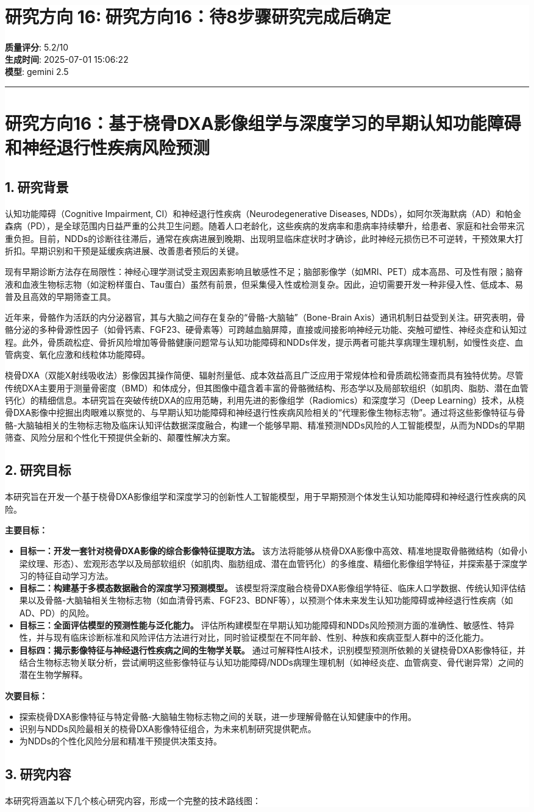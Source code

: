 # 研究方向 16: 研究方向16：待8步骤研究完成后确定

**质量评分**: 5.2/10  
**生成时间**: 2025-07-01 15:06:22  
**模型**: gemini 2.5

---

# 研究方向16：基于桡骨DXA影像组学与深度学习的早期认知功能障碍和神经退行性疾病风险预测

## 1. 研究背景

认知功能障碍（Cognitive Impairment, CI）和神经退行性疾病（Neurodegenerative Diseases, NDDs），如阿尔茨海默病（AD）和帕金森病（PD），是全球范围内日益严重的公共卫生问题。随着人口老龄化，这些疾病的发病率和患病率持续攀升，给患者、家庭和社会带来沉重负担。目前，NDDs的诊断往往滞后，通常在疾病进展到晚期、出现明显临床症状时才确诊，此时神经元损伤已不可逆转，干预效果大打折扣。早期识别和干预是延缓疾病进展、改善患者预后的关键。

现有早期诊断方法存在局限性：神经心理学测试受主观因素影响且敏感性不足；脑部影像学（如MRI、PET）成本高昂、可及性有限；脑脊液和血液生物标志物（如淀粉样蛋白、Tau蛋白）虽然有前景，但采集侵入性或检测复杂。因此，迫切需要开发一种非侵入性、低成本、易普及且高效的早期筛查工具。

近年来，骨骼作为活跃的内分泌器官，其与大脑之间存在复杂的“骨骼-大脑轴”（Bone-Brain Axis）通讯机制日益受到关注。研究表明，骨骼分泌的多种骨源性因子（如骨钙素、FGF23、硬骨素等）可跨越血脑屏障，直接或间接影响神经元功能、突触可塑性、神经炎症和认知过程。此外，骨质疏松症、骨折风险增加等骨骼健康问题常与认知功能障碍和NDDs伴发，提示两者可能共享病理生理机制，如慢性炎症、血管病变、氧化应激和线粒体功能障碍。

桡骨DXA（双能X射线吸收法）影像因其操作简便、辐射剂量低、成本效益高且广泛应用于常规体检和骨质疏松筛查而具有独特优势。尽管传统DXA主要用于测量骨密度（BMD）和体成分，但其图像中蕴含着丰富的骨骼微结构、形态学以及局部软组织（如肌肉、脂肪、潜在血管钙化）的精细信息。本研究旨在突破传统DXA的应用范畴，利用先进的影像组学（Radiomics）和深度学习（Deep Learning）技术，从桡骨DXA影像中挖掘出肉眼难以察觉的、与早期认知功能障碍和神经退行性疾病风险相关的“代理影像生物标志物”。通过将这些影像特征与骨骼-大脑轴相关的生物标志物及临床认知评估数据深度融合，构建一个能够早期、精准预测NDDs风险的人工智能模型，从而为NDDs的早期筛查、风险分层和个性化干预提供全新的、颠覆性解决方案。

## 2. 研究目标

本研究旨在开发一个基于桡骨DXA影像组学和深度学习的创新性人工智能模型，用于早期预测个体发生认知功能障碍和神经退行性疾病的风险。

**主要目标：**
*   **目标一：开发一套针对桡骨DXA影像的综合影像特征提取方法。** 该方法将能够从桡骨DXA影像中高效、精准地提取骨骼微结构（如骨小梁纹理、形态）、宏观形态学以及局部软组织（如肌肉、脂肪组成、潜在血管钙化）的多维度、精细化影像组学特征，并探索基于深度学习的特征自动学习方法。
*   **目标二：构建基于多模态数据融合的深度学习预测模型。** 该模型将深度融合桡骨DXA影像组学特征、临床人口学数据、传统认知评估结果以及骨骼-大脑轴相关生物标志物（如血清骨钙素、FGF23、BDNF等），以预测个体未来发生认知功能障碍或神经退行性疾病（如AD、PD）的风险。
*   **目标三：全面评估模型的预测性能与泛化能力。** 评估所构建模型在早期认知功能障碍和NDDs风险预测方面的准确性、敏感性、特异性，并与现有临床诊断标准和风险评估方法进行对比，同时验证模型在不同年龄、性别、种族和疾病亚型人群中的泛化能力。
*   **目标四：揭示影像特征与神经退行性疾病之间的生物学关联。** 通过可解释性AI技术，识别模型预测所依赖的关键桡骨DXA影像特征，并结合生物标志物关联分析，尝试阐明这些影像特征与认知功能障碍/NDDs病理生理机制（如神经炎症、血管病变、骨代谢异常）之间的潜在生物学解释。

**次要目标：**
*   探索桡骨DXA影像特征与特定骨骼-大脑轴生物标志物之间的关联，进一步理解骨骼在认知健康中的作用。
*   识别与NDDs风险最相关的桡骨DXA影像特征组合，为未来机制研究提供靶点。
*   为NDDs的个性化风险分层和精准干预提供决策支持。

## 3. 研究内容

本研究将涵盖以下几个核心研究内容，形成一个完整的技术路线图：
